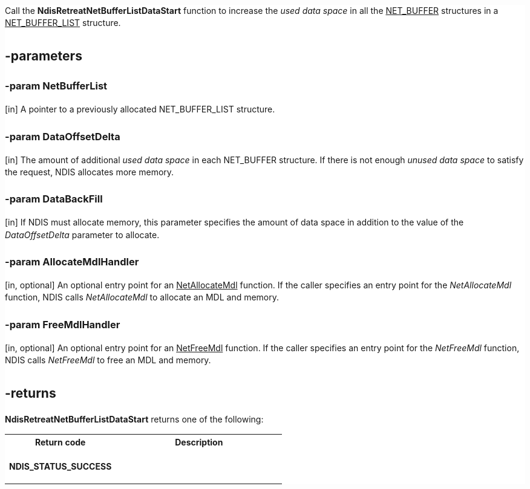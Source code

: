 Call the 
  <b>NdisRetreatNetBufferListDataStart</b> function to increase the 
  <i>used data space</i> in all the 
  <a href="/windows-hardware/drivers/ddi/ndis/ns-ndis-_net_buffer">NET_BUFFER</a> structures in a 
  <a href="/windows-hardware/drivers/ddi/nbl/ns-nbl-net_buffer_list">NET_BUFFER_LIST</a> structure.

## -parameters

### -param NetBufferList 

[in]
A pointer to a previously allocated NET_BUFFER_LIST structure.

### -param DataOffsetDelta 

[in]
The amount of additional 
     <i>used data space</i> in each NET_BUFFER structure. If there is not enough 
     <i>unused data space</i> to satisfy the request, NDIS allocates more memory.

### -param DataBackFill 

[in]
If NDIS must allocate memory, this parameter specifies the amount of data space in addition to the
     value of the 
     <i>DataOffsetDelta</i> parameter to allocate.

### -param AllocateMdlHandler 

[in, optional]
An optional entry point for an 
     <a href="/windows-hardware/drivers/ddi/ndis/nc-ndis-net_buffer_allocate_mdl_handler">NetAllocateMdl</a> function. If the caller
     specifies an entry point for the 
     <i>NetAllocateMdl</i> function, NDIS calls 
     <i>NetAllocateMdl</i> to allocate an MDL and memory.

### -param FreeMdlHandler 

[in, optional]
An optional entry point for an 
     <a href="/windows-hardware/drivers/ddi/ndis/nc-ndis-net_buffer_free_mdl_handler">NetFreeMdl</a> function. If the caller
     specifies an entry point for the 
     <i>NetFreeMdl</i> function, NDIS calls 
     <i>NetFreeMdl</i> to free an MDL and memory.

## -returns

<b>NdisRetreatNetBufferListDataStart</b> returns one of the following:

<table>
<tr>
<th>Return code</th>
<th>Description</th>
</tr>
<tr>
<td width="40%">
<dl>
<dt><b>NDIS_STATUS_SUCCESS</b></dt>
</dl>
</td>
<td width="60%">